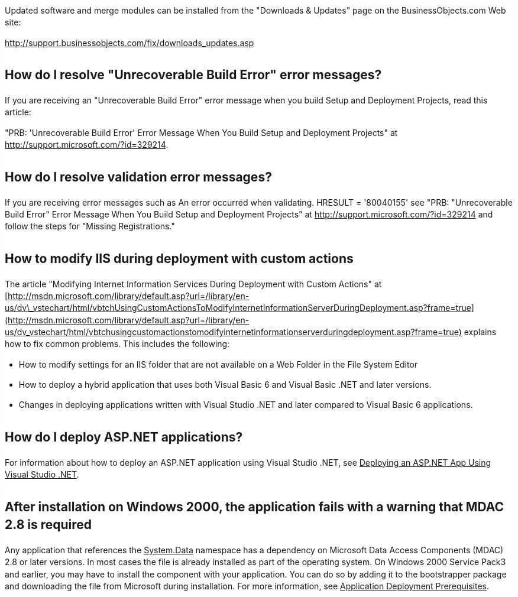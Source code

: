 Updated software and merge modules can be installed from the "Downloads & Updates" page on the BusinessObjects.com Web site:

<http://support.businessobjects.com/fix/downloads_updates.asp>

## How do I resolve "Unrecoverable Build Error" error messages?

If you are receiving an "Unrecoverable Build Error" error message when you build Setup and Deployment Projects, read this article:

"PRB: 'Unrecoverable Build Error' Error Message When You Build Setup and Deployment Projects" at <http://support.microsoft.com/?id=329214>.

## How do I resolve validation error messages?

If you are receiving error messages such as An error occurred when validating. HRESULT = '80040155' see "PRB: "Unrecoverable Build Error" Error Message When You Build Setup and Deployment Projects" at <http://support.microsoft.com/?id=329214> and follow the steps for "Missing Registrations."

## How to modify IIS during deployment with custom actions

The article "Modifying Internet Information Services During Deployment with Custom Actions" at [http://msdn.microsoft.com/library/default.asp?url=/library/en-us/dv\_vstechart/html/vbtchUsingCustomActionsToModifyInternetInformationServerDuringDeployment.asp?frame=true](http://msdn.microsoft.com/library/default.asp?url=/library/en-us/dv_vstechart/html/vbtchusingcustomactionstomodifyinternetinformationserverduringdeployment.asp?frame=true) explains how to fix common problems. This includes the following:

  - How to modify settings for an IIS folder that are not available on a Web Folder in the File System Editor

  - How to deploy a hybrid application that uses both Visual Basic 6 and Visual Basic .NET and later versions.

  - Changes in deploying applications written with Visual Studio .NET and later compared to Visual Basic 6 applications.

## How do I deploy ASP.NET applications?

For information about how to deploy an ASP.NET application using Visual Studio .NET, see [Deploying an ASP.NET App Using Visual Studio .NET](http://go.microsoft.com/fwlink/?linkid=121731).

## After installation on Windows 2000, the application fails with a warning that MDAC 2.8 is required

Any application that references the [System.Data](https://msdn.microsoft.com/en-us/library/ax3wd0k9) namespace has a dependency on Microsoft Data Access Components (MDAC) 2.8 or later versions. In most cases the file is already installed as part of the operating system. On Windows 2000 Service Pack3 and earlier, you may have to install the component with your application. You can do so by adding it to the bootstrapper package and downloading the file from Microsoft during installation. For more information, see [Application Deployment Prerequisites](application-deployment-prerequisites.md).

